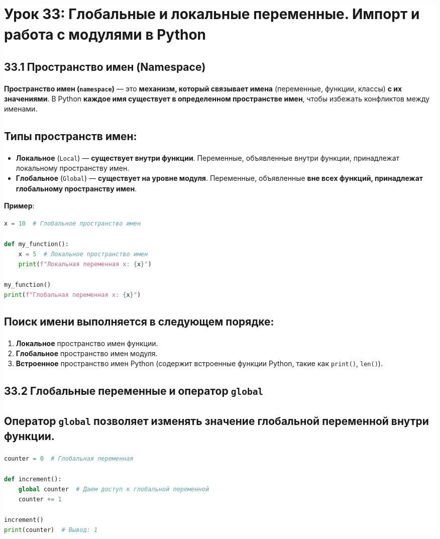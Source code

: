 # Урок 33: Глобальные и локальные переменные. Импорт и работа с модулями в Python

## 33.1 Пространство имен (Namespace)

**Пространство имен (`namespace`)** — это **механизм, который связывает имена** (переменные, функции, классы) **с их значениями**. В Python **каждое имя существует в определенном пространстве имен**, чтобы избежать конфликтов между именами.

## **Типы пространств имен**:

- **Локальное** (`Local`) — **существует внутри функции**. Переменные, объявленные внутри функции, принадлежат локальному пространству имен.
- **Глобальное** (`Global`) — **существует на уровне модуля**. Переменные, объявленные **вне всех функций, принадлежат глобальному пространству имен**.

**Пример**:

```python
x = 10  # Глобальное пространство имен

def my_function():
    x = 5  # Локальное пространство имен
    print(f"Локальная переменная x: {x}")

my_function()
print(f"Глобальная переменная x: {x}")
```

## **Поиск имени выполняется в следующем порядке**:

1. **Локальное** пространство имен функции.
2. **Глобальное** пространство имен модуля.
3. **Встроенное** пространство имен Python (содержит встроенные функции Python, такие как `print()`, `len()`).

## 33.2 Глобальные переменные и оператор `global`

## **Оператор `global`** позволяет изменять значение глобальной переменной внутри функции.

```python
counter = 0  # Глобальная переменная

def increment():
    global counter  # Даем доступ к глобальной переменной
    counter += 1

increment()
print(counter)  # Вывод: 1
```
